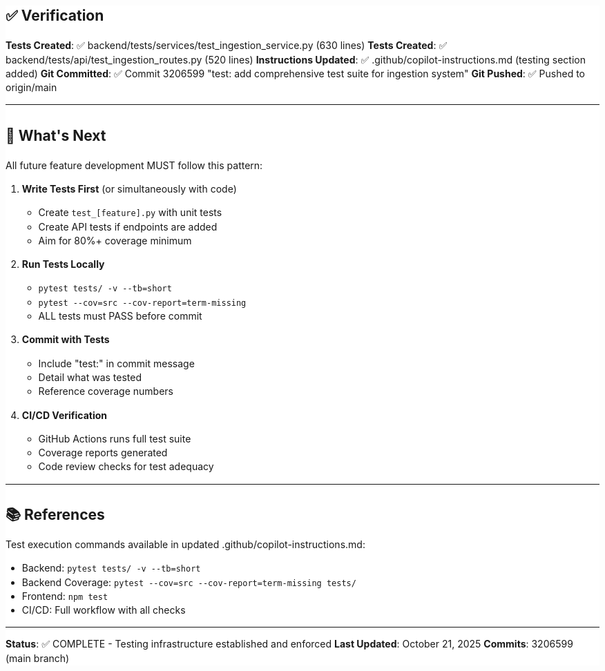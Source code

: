 ## ✅ Verification

**Tests Created**: ✅ backend/tests/services/test_ingestion_service.py (630 lines)
**Tests Created**: ✅ backend/tests/api/test_ingestion_routes.py (520 lines)
**Instructions Updated**: ✅ .github/copilot-instructions.md (testing section added)
**Git Committed**: ✅ Commit 3206599 "test: add comprehensive test suite for ingestion system"
**Git Pushed**: ✅ Pushed to origin/main

---

## 🚀 What's Next

All future feature development MUST follow this pattern:

1. **Write Tests First** (or simultaneously with code)
   - Create `test_[feature].py` with unit tests
   - Create API tests if endpoints are added
   - Aim for 80%+ coverage minimum

2. **Run Tests Locally**
   - `pytest tests/ -v --tb=short`
   - `pytest --cov=src --cov-report=term-missing`
   - ALL tests must PASS before commit

3. **Commit with Tests**
   - Include "test:" in commit message
   - Detail what was tested
   - Reference coverage numbers

4. **CI/CD Verification**
   - GitHub Actions runs full test suite
   - Coverage reports generated
   - Code review checks for test adequacy

---

## 📚 References

Test execution commands available in updated .github/copilot-instructions.md:
- Backend: `pytest tests/ -v --tb=short`
- Backend Coverage: `pytest --cov=src --cov-report=term-missing tests/`
- Frontend: `npm test`
- CI/CD: Full workflow with all checks

---

**Status**: ✅ COMPLETE - Testing infrastructure established and enforced
**Last Updated**: October 21, 2025
**Commits**: 3206599 (main branch)
